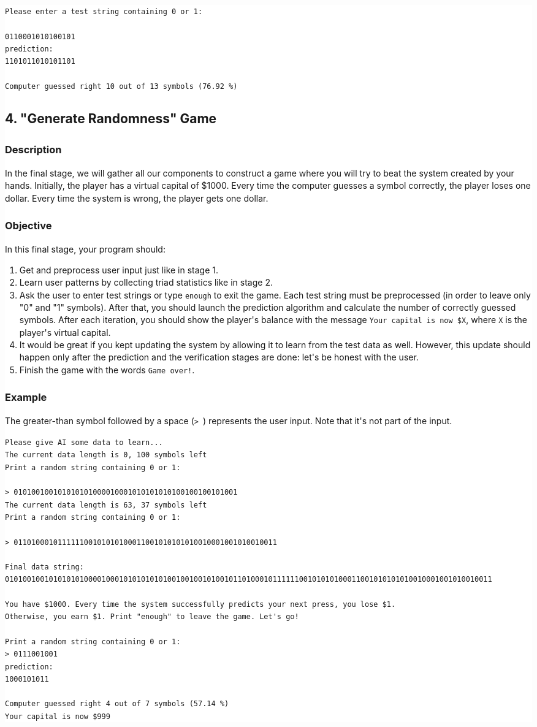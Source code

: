 ```
Please enter a test string containing 0 or 1:

0110001010100101
prediction:
1101011010101101

Computer guessed right 10 out of 13 symbols (76.92 %)
```

## 4. "Generate Randomness" Game

### Description

In the final stage, we will gather all our components to construct a game where you will try to beat the system created by your hands. Initially, the player has a virtual capital of $1000. Every time the computer guesses a symbol correctly, the player loses one dollar. Every time the system is wrong, the player gets one dollar.

### Objective

In this final stage, your program should:

1. Get and preprocess user input just like in stage 1.
2. Learn user patterns by collecting triad statistics like in stage 2.
3. Ask the user to enter test strings or type `enough` to exit the game. Each test string must be preprocessed (in order to leave only "0" and "1" symbols). After that, you should launch the prediction algorithm and calculate the number of correctly guessed symbols. After each iteration, you should show the player's balance with the message `Your capital is now $X`, where `X` is the player's virtual capital.
4. It would be great if you kept updating the system by allowing it to learn from the test data as well. However, this update should happen only after the prediction and the verification stages are done: let's be honest with the user.
5. Finish the game with the words `Game over!`.


### Example

The greater-than symbol followed by a space (`> `) represents the user input. Note that it's not part of the input.
```
Please give AI some data to learn...
The current data length is 0, 100 symbols left
Print a random string containing 0 or 1:

> 010100100101010101000010001010101010100100100101001
The current data length is 63, 37 symbols left
Print a random string containing 0 or 1:

> 011010001011111100101010100011001010101010010001001010010011

Final data string:
010100100101010101000010001010101010100100100101001011010001011111100101010100011001010101010010001001010010011

You have $1000. Every time the system successfully predicts your next press, you lose $1.
Otherwise, you earn $1. Print "enough" to leave the game. Let's go!

Print a random string containing 0 or 1:
> 0111001001
prediction:
1000101011

Computer guessed right 4 out of 7 symbols (57.14 %)
Your capital is now $999
```